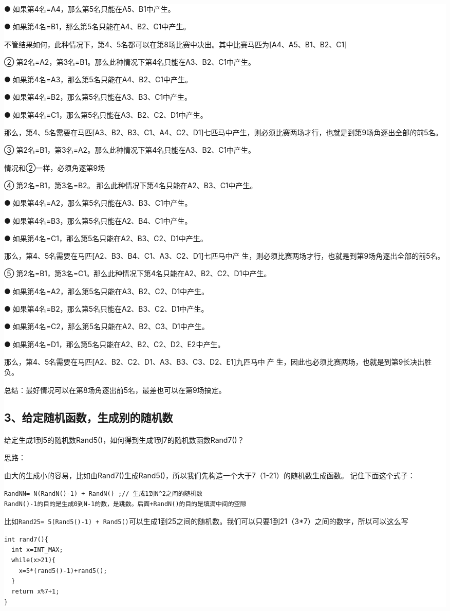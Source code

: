 ● 如果第4名=A4，那么第5名只能在A5、B1中产生。

● 如果第4名=B1，那么第5名只能在A4、B2、C1中产生。

不管结果如何，此种情况下，第4、5名都可以在第8场比赛中决出。其中比赛马匹为[A4、A5、B1、B2、C1]

② 第2名=A2，第3名=B1。那么此种情况下第4名只能在A3、B2、C1中产生。

● 如果第4名=A3，那么第5名只能在A4、B2、C1中产生。

● 如果第4名=B2，那么第5名只能在A3、B3、C1中产生。

● 如果第4名=C1，那么第5名只能在A3、B2、C2、D1中产生。

那么，第4、5名需要在马匹[A3、B2、B3、C1、A4、C2、D1]七匹马中产生，则必须比赛两场才行，也就是到第9场角逐出全部的前5名。

③ 第2名=B1，第3名=A2。那么此种情况下第4名只能在A3、B2、C1中产生。

情况和②一样，必须角逐第9场

④ 第2名=B1，第3名=B2。 那么此种情况下第4名只能在A2、B3、C1中产生。

● 如果第4名=A2，那么第5名只能在A3、B3、C1中产生。

● 如果第4名=B3，那么第5名只能在A2、B4、C1中产生。

● 如果第4名=C1，那么第5名只能在A2、B3、C2、D1中产生。

那么，第4、5名需要在马匹[A2、B3、B4、C1、A3、C2、D1]七匹马中产 生，则必须比赛两场才行，也就是到第9场角逐出全部的前5名。

⑤ 第2名=B1，第3名=C1。那么此种情况下第4名只能在A2、B2、C2、D1中产生。

● 如果第4名=A2，那么第5名只能在A3、B2、C2、D1中产生。

● 如果第4名=B2，那么第5名只能在A2、B3、C2、D1中产生。

● 如果第4名=C2，那么第5名只能在A2、B2、C3、D1中产生。

● 如果第4名=D1，那么第5名只能在A2、B2、C2、D2、E2中产生。

那么，第4、5名需要在马匹[A2、B2、C2、D1、A3、B3、C3、D2、E1]九匹马中 产 生，因此也必须比赛两场，也就是到第9长决出胜负。

总结：最好情况可以在第8场角逐出前5名，最差也可以在第9场搞定。

## 3、给定随机函数，生成别的随机数

给定生成1到5的随机数Rand5()，如何得到生成1到7的随机数函数Rand7()？

思路：

由大的生成小的容易，比如由Rand7()生成Rand5()，所以我们先构造一个大于7（1-21）的随机数生成函数。 记住下面这个式子：

```text
RandNN= N(RandN()-1) + RandN() ;// 生成1到N^2之间的随机数
RandN()-1的目的是生成0到N-1的数，是跳数。后面+RandN()的目的是填满中间的空隙
```

比如`Rand25= 5(Rand5()-1) + Rand5()`可以生成1到25之间的随机数。我们可以只要1到21（3*7）之间的数字，所以可以这么写

```text
int rand7(){
  int x=INT_MAX;
  while(x>21){
    x=5*(rand5()-1)+rand5();
  }
  return x%7+1;
}
```

